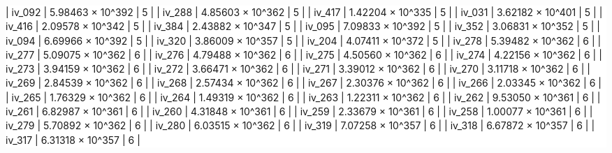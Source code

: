 | iv_092 | 5.98463 × 10^392 | 5 |
| iv_288 | 4.85603 × 10^362 | 5 |
| iv_417 | 1.42204 × 10^335 | 5 |
| iv_031 | 3.62182 × 10^401 | 5 |
| iv_416 | 2.09578 × 10^342 | 5 |
| iv_384 | 2.43882 × 10^347 | 5 |
| iv_095 | 7.09833 × 10^392 | 5 |
| iv_352 | 3.06831 × 10^352 | 5 |
| iv_094 | 6.69966 × 10^392 | 5 |
| iv_320 | 3.86009 × 10^357 | 5 |
| iv_204 | 4.07411 × 10^372 | 5 |
| iv_278 | 5.39482 × 10^362 | 6 |
| iv_277 | 5.09075 × 10^362 | 6 |
| iv_276 | 4.79488 × 10^362 | 6 |
| iv_275 | 4.50560 × 10^362 | 6 |
| iv_274 | 4.22156 × 10^362 | 6 |
| iv_273 | 3.94159 × 10^362 | 6 |
| iv_272 | 3.66471 × 10^362 | 6 |
| iv_271 | 3.39012 × 10^362 | 6 |
| iv_270 | 3.11718 × 10^362 | 6 |
| iv_269 | 2.84539 × 10^362 | 6 |
| iv_268 | 2.57434 × 10^362 | 6 |
| iv_267 | 2.30376 × 10^362 | 6 |
| iv_266 | 2.03345 × 10^362 | 6 |
| iv_265 | 1.76329 × 10^362 | 6 |
| iv_264 | 1.49319 × 10^362 | 6 |
| iv_263 | 1.22311 × 10^362 | 6 |
| iv_262 | 9.53050 × 10^361 | 6 |
| iv_261 | 6.82987 × 10^361 | 6 |
| iv_260 | 4.31848 × 10^361 | 6 |
| iv_259 | 2.33679 × 10^361 | 6 |
| iv_258 | 1.00077 × 10^361 | 6 |
| iv_279 | 5.70892 × 10^362 | 6 |
| iv_280 | 6.03515 × 10^362 | 6 |
| iv_319 | 7.07258 × 10^357 | 6 |
| iv_318 | 6.67872 × 10^357 | 6 |
| iv_317 | 6.31318 × 10^357 | 6 |